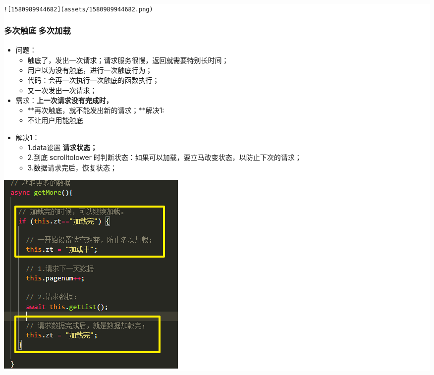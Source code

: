     ![1580989944682](assets/1580989944682.png)



### 多次触底 多次加载

* 问题：
  * 触底了，发出一次请求；请求服务很慢，返回就需要特别长时间；
  * 用户以为没有触底，进行一次触底行为；
  * 代码：会再一次执行一次触底的函数执行；
  * 又一次发出一次请求；
* 需求：**上一次请求没有完成时，**
  * **再次触底，就不能发出新的请求；**解决1:
  * 不让用户用能触底

- 解决1：
  - 1.data设置 **请求状态；**
  - 2.到底 scrolltolower 时判断状态：如果可以加载，要立马改变状态，以防止下次的请求；
  - 3.数据请求完后，恢复状态；

![1580990385820](assets/1580990385820.png)
